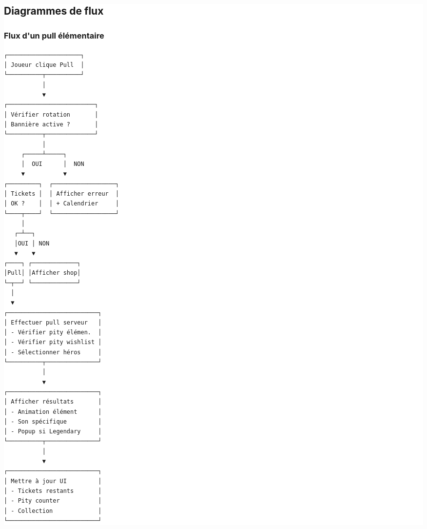 
## Diagrammes de flux

### Flux d'un pull élémentaire

```
┌─────────────────────┐
│ Joueur clique Pull  │
└──────────┬──────────┘
           │
           ▼
┌─────────────────────────┐
│ Vérifier rotation       │
│ Bannière active ?       │
└──────────┬──────────────┘
           │
     ┌─────┴─────┐
     │  OUI      │  NON
     ▼           ▼
┌─────────┐  ┌──────────────────┐
│ Tickets │  │ Afficher erreur  │
│ OK ?    │  │ + Calendrier     │
└────┬────┘  └──────────────────┘
     │
   ┌─┴──┐
   │OUI │ NON
   ▼    ▼
┌────┐ ┌─────────────┐
│Pull│ │Afficher shop│
└─┬──┘ └─────────────┘
  │
  ▼
┌──────────────────────────┐
│ Effectuer pull serveur   │
│ - Vérifier pity élémen.  │
│ - Vérifier pity wishlist │
│ - Sélectionner héros     │
└──────────┬───────────────┘
           │
           ▼
┌──────────────────────────┐
│ Afficher résultats       │
│ - Animation élément      │
│ - Son spécifique         │
│ - Popup si Legendary     │
└──────────┬───────────────┘
           │
           ▼
┌──────────────────────────┐
│ Mettre à jour UI         │
│ - Tickets restants       │
│ - Pity counter           │
│ - Collection             │
└──────────────────────────┘
```
